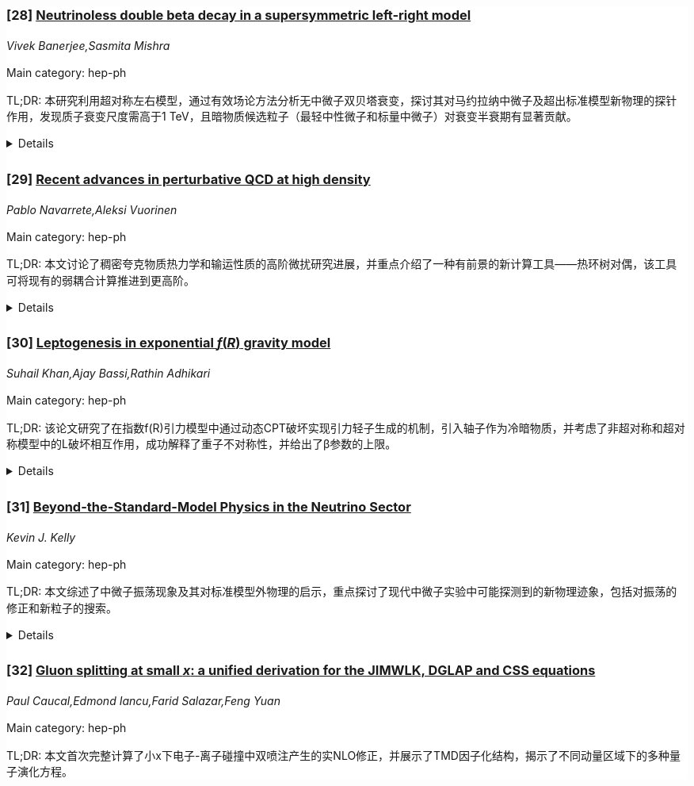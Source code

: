 ### [28] [Neutrinoless double beta decay in a supersymmetric left-right model](https://arxiv.org/abs/2510.08090)
*Vivek Banerjee,Sasmita Mishra*

Main category: hep-ph

TL;DR: 本研究利用超对称左右模型，通过有效场论方法分析无中微子双贝塔衰变，探讨其对马约拉纳中微子及超出标准模型新物理的探针作用，发现质子衰变尺度需高于1 TeV，且暗物质候选粒子（最轻中性微子和标量中微子）对衰变半衰期有显著贡献。


<details><summary>Details</summary></details>


### [29] [Recent advances in perturbative QCD at high density](https://arxiv.org/abs/2510.08215)
*Pablo Navarrete,Aleksi Vuorinen*

Main category: hep-ph

TL;DR: 本文讨论了稠密夸克物质热力学和输运性质的高阶微扰研究进展，并重点介绍了一种有前景的新计算工具——热环树对偶，该工具可将现有的弱耦合计算推进到更高阶。


<details><summary>Details</summary></details>


### [30] [Leptogenesis in exponential $f(R)$ gravity model](https://arxiv.org/abs/2406.00086)
*Suhail Khan,Ajay Bassi,Rathin Adhikari*

Main category: hep-ph

TL;DR: 该论文研究了在指数f(R)引力模型中通过动态CPT破坏实现引力轻子生成的机制，引入轴子作为冷暗物质，并考虑了非超对称和超对称模型中的L破坏相互作用，成功解释了重子不对称性，并给出了β参数的上限。


<details><summary>Details</summary></details>


### [31] [Beyond-the-Standard-Model Physics in the Neutrino Sector](https://arxiv.org/abs/2510.08437)
*Kevin J. Kelly*

Main category: hep-ph

TL;DR: 本文综述了中微子振荡现象及其对标准模型外物理的启示，重点探讨了现代中微子实验中可能探测到的新物理迹象，包括对振荡的修正和新粒子的搜索。


<details><summary>Details</summary></details>


### [32] [Gluon splitting at small $x$: a unified derivation for the JIMWLK, DGLAP and CSS equations](https://arxiv.org/abs/2510.08454)
*Paul Caucal,Edmond Iancu,Farid Salazar,Feng Yuan*

Main category: hep-ph

TL;DR: 本文首次完整计算了小x下电子-离子碰撞中双喷注产生的实NLO修正，并展示了TMD因子化结构，揭示了不同动量区域下的多种量子演化方程。

